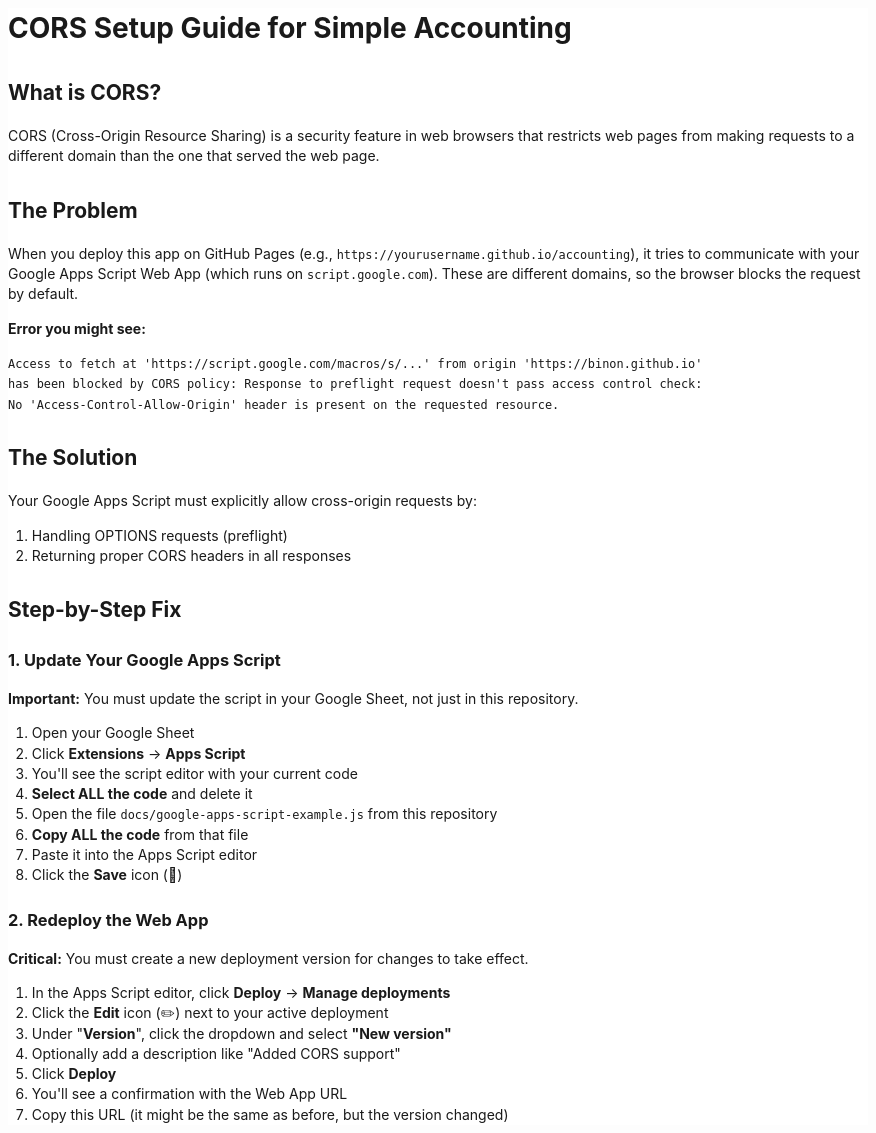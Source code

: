 # CORS Setup Guide for Simple Accounting

## What is CORS?

CORS (Cross-Origin Resource Sharing) is a security feature in web browsers that restricts web pages from making requests to a different domain than the one that served the web page.

## The Problem

When you deploy this app on GitHub Pages (e.g., `https://yourusername.github.io/accounting`), it tries to communicate with your Google Apps Script Web App (which runs on `script.google.com`). These are different domains, so the browser blocks the request by default.

**Error you might see:**
```
Access to fetch at 'https://script.google.com/macros/s/...' from origin 'https://binon.github.io' 
has been blocked by CORS policy: Response to preflight request doesn't pass access control check: 
No 'Access-Control-Allow-Origin' header is present on the requested resource.
```

## The Solution

Your Google Apps Script must explicitly allow cross-origin requests by:
1. Handling OPTIONS requests (preflight)
2. Returning proper CORS headers in all responses

## Step-by-Step Fix

### 1. Update Your Google Apps Script

**Important:** You must update the script in your Google Sheet, not just in this repository.

1. Open your Google Sheet
2. Click **Extensions** → **Apps Script**
3. You'll see the script editor with your current code
4. **Select ALL the code** and delete it
5. Open the file `docs/google-apps-script-example.js` from this repository
6. **Copy ALL the code** from that file
7. Paste it into the Apps Script editor
8. Click the **Save** icon (💾)

### 2. Redeploy the Web App

**Critical:** You must create a new deployment version for changes to take effect.

1. In the Apps Script editor, click **Deploy** → **Manage deployments**
2. Click the **Edit** icon (✏️) next to your active deployment
3. Under "**Version**", click the dropdown and select **"New version"**
4. Optionally add a description like "Added CORS support"
5. Click **Deploy**
6. You'll see a confirmation with the Web App URL
7. Copy this URL (it might be the same as before, but the version changed)
